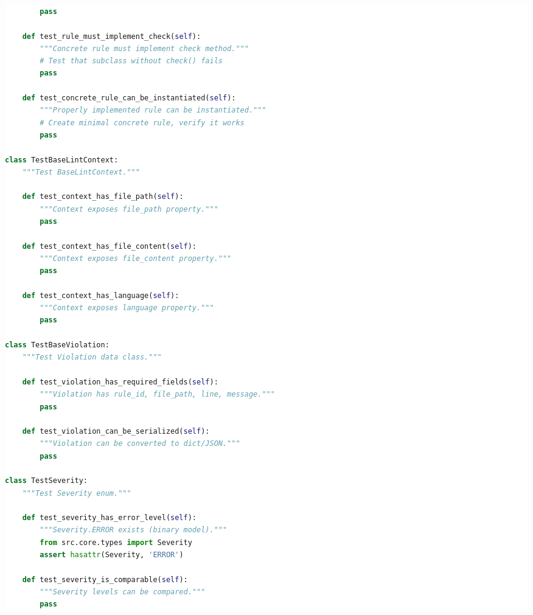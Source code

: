 ```python
        pass

    def test_rule_must_implement_check(self):
        """Concrete rule must implement check method."""
        # Test that subclass without check() fails
        pass

    def test_concrete_rule_can_be_instantiated(self):
        """Properly implemented rule can be instantiated."""
        # Create minimal concrete rule, verify it works
        pass

class TestBaseLintContext:
    """Test BaseLintContext."""

    def test_context_has_file_path(self):
        """Context exposes file_path property."""
        pass

    def test_context_has_file_content(self):
        """Context exposes file_content property."""
        pass

    def test_context_has_language(self):
        """Context exposes language property."""
        pass

class TestBaseViolation:
    """Test Violation data class."""

    def test_violation_has_required_fields(self):
        """Violation has rule_id, file_path, line, message."""
        pass

    def test_violation_can_be_serialized(self):
        """Violation can be converted to dict/JSON."""
        pass

class TestSeverity:
    """Test Severity enum."""

    def test_severity_has_error_level(self):
        """Severity.ERROR exists (binary model)."""
        from src.core.types import Severity
        assert hasattr(Severity, 'ERROR')

    def test_severity_is_comparable(self):
        """Severity levels can be compared."""
        pass
```
